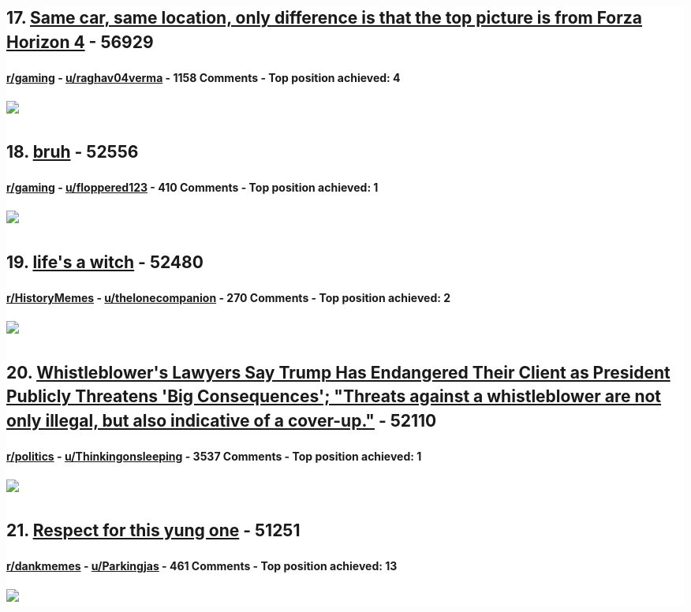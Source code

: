 ## 17. [Same car, same location, only difference is that the top picture is from Forza Horizon 4](http://reddit.com/r/gaming/comments/dbf6kq/same_car_same_location_only_difference_is_that/) - 56929
#### [r/gaming](http://reddit.com/r/gaming) - [u/raghav04verma](http://reddit.com/u/raghav04verma) - 1158 Comments - Top position achieved: 4

<a href="https://i.imgur.com/Kc2jA76.jpg"><img src="https://b.thumbs.redditmedia.com/DusYe80Nve4bDsdFssbp-Pl9nTXOrxtLLfcKVPlQP3c.jpg"></img></a>

## 18. [bruh](http://reddit.com/r/gaming/comments/db7lqc/bruh/) - 52556
#### [r/gaming](http://reddit.com/r/gaming) - [u/floppered123](http://reddit.com/u/floppered123) - 410 Comments - Top position achieved: 1

<a href="https://gfycat.com/nervousglassdaddylonglegs"><img src="https://b.thumbs.redditmedia.com/LMe27jj9IGXEwyF6yNQY5lu-m4FRtgkbmdWvUv_aIto.jpg"></img></a>

## 19. [life's a witch](http://reddit.com/r/HistoryMemes/comments/db6nxr/lifes_a_witch/) - 52480
#### [r/HistoryMemes](http://reddit.com/r/HistoryMemes) - [u/thelonecompanion](http://reddit.com/u/thelonecompanion) - 270 Comments - Top position achieved: 2

<a href="https://i.redd.it/8qd8zknzwnp31.jpg"><img src="https://b.thumbs.redditmedia.com/H1hTuSIF8yCja0GKPf5qUstRopVYff8x2nrlM_LYUmI.jpg"></img></a>

## 20. [Whistleblower's Lawyers Say Trump Has Endangered Their Client as President Publicly Threatens 'Big Consequences'; "Threats against a whistleblower are not only illegal, but also indicative of a cover-up."](http://reddit.com/r/politics/comments/db9fci/whistleblowers_lawyers_say_trump_has_endangered/) - 52110
#### [r/politics](http://reddit.com/r/politics) - [u/Thinkingonsleeping](http://reddit.com/u/Thinkingonsleeping) - 3537 Comments - Top position achieved: 1

<a href="https://www.commondreams.org/news/2019/09/30/whistleblowers-lawyers-say-trump-has-endangered-their-client-president-publicly"><img src="https://b.thumbs.redditmedia.com/4DZZhk-uNZ5Y-VDX0g0XnRHeeRwXk59tI8uP5n62dRk.jpg"></img></a>

## 21. [Respect for this yung one](http://reddit.com/r/dankmemes/comments/dbaq8g/respect_for_this_yung_one/) - 51251
#### [r/dankmemes](http://reddit.com/r/dankmemes) - [u/Parkingjas](http://reddit.com/u/Parkingjas) - 461 Comments - Top position achieved: 13

<a href="https://i.redd.it/kf3ylrzr4qp31.jpg"><img src="https://a.thumbs.redditmedia.com/eN86h4c2PE8YadUHtAyy1Tb2tjBx8qMcthLq1P5vW94.jpg"></img></a>
